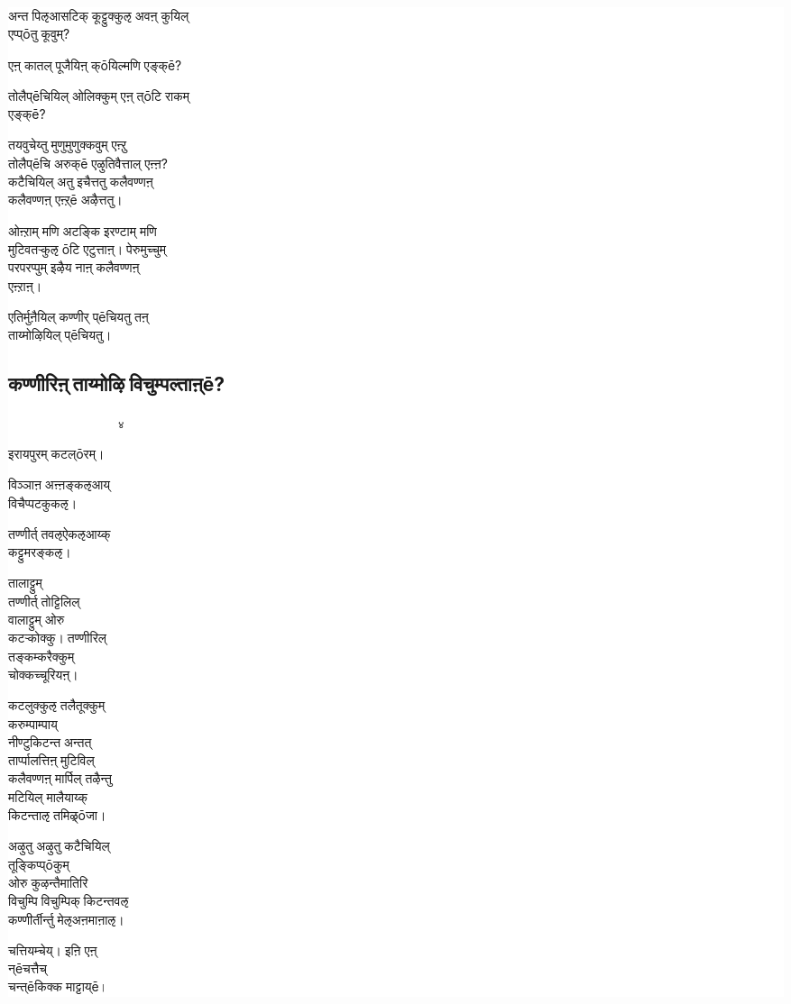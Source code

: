 अन्त पिऌआसटिक् कूट्टुक्कुऌ अवऩ् कुयिल्  
एप्प्ōतु कूवुम्?  
    
एऩ् कातल् पूजैयिऩ् क्ōयिल्मणि एङ्क्ē?  
    
तोलैप्ēचियिल् ओलिक्कुम् एऩ् त्ōटि राकम्  
एङ्क्ē?  
    
तयवुचेय्तु मुणुमुणुक्कवुम् एऩ्ऱु  
तोलैप्ēचि अरुक्ē एऴुतिवैत्ताल् एऩ्ऩ?  
कटैचियिल् अतु इचैत्ततु कलैवण्णऩ्  
कलैवण्णऩ् एऩ्ऱ्ē अऴैत्ततु।  
    
ओऩ्ऱाम् मणि अटङ्कि इरण्टाम् मणि  
मुटिवतऱ्कुऌ ōटि एटुत्ताऩ्। पेरुमुच्चुम्  
परपरप्पुम् इऴैय नाऩ् कलैवण्णऩ्  
एऩ्ऱाऩ्।  
    
एतिर्मुऩैयिल् कण्णीर् प्ēचियतु तऩ्  
ताय्मोऴियिल् प्ēचियतु।  
    
कण्णीरिऩ् ताय्मोऴि विचुम्पल्ताऩ्ē?  
---------------------------------------------------------------------  
                     ४  
    
इरायपुरम् कटल्ōरम्।  
    
विञ्ञाऩ अऩ्ऩङ्कऌआय्  
विचैप्पटकुकऌ।  
    
तण्णीर्त् तवऌऐकऌआय्क्  
कट्टुमरङ्कऌ।  
    
तालाट्टुम्  
तण्णीर्त् तोट्टिलिल्  
वालाट्टुम् ओरु  
कटऱ्कोक्कु। तण्णीरिल्  
तङ्कम्करैक्कुम्  
चोक्कच्चूरियऩ्।  
    
कटलुक्कुऌ तलैतूक्कुम्  
करुम्पाम्पाय्  
नीण्टुकिटन्त अन्तत्  
तार्प्पालत्तिऩ् मुटिविल्  
कलैवण्णऩ् मार्पिल् तऴैन्तु  
मटियिल् मालैयाय्क्  
किटन्ताऌ तमिऴ्र्ōजा।  
    
अऴुतु अऴुतु कटैचियिल्  
तूङ्किप्प्ōकुम्  
ओरु कुऴन्तैमातिरि  
विचुम्पि विचुम्पिक् किटन्तवऌ  
कण्णीर्तीर्न्तु मेऌअऩमाऩाऌ।  
    
चत्तियम्चेय्। इऩि एऩ्  
न्ēचत्तैच्  
चन्त्ēकिक्क माट्टाय्ē।  
    